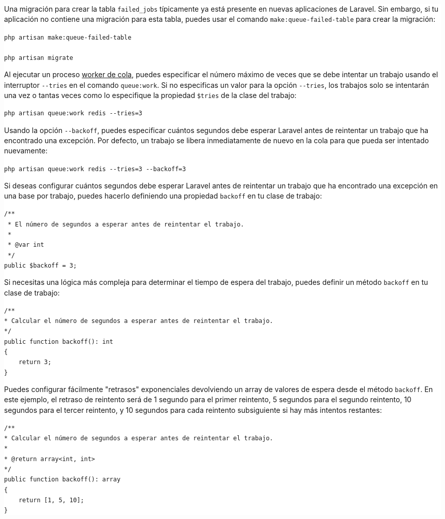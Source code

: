 Una migración para crear la tabla `failed_jobs` típicamente ya está presente en nuevas aplicaciones de Laravel. Sin embargo, si tu aplicación no contiene una migración para esta tabla, puedes usar el comando `make:queue-failed-table` para crear la migración:

```shell
php artisan make:queue-failed-table

php artisan migrate
```

Al ejecutar un proceso [worker de cola](#running-the-queue-worker), puedes especificar el número máximo de veces que se debe intentar un trabajo usando el interruptor `--tries` en el comando `queue:work`. Si no especificas un valor para la opción `--tries`, los trabajos solo se intentarán una vez o tantas veces como lo especifique la propiedad `$tries` de la clase del trabajo:

```shell
php artisan queue:work redis --tries=3
```

Usando la opción `--backoff`, puedes especificar cuántos segundos debe esperar Laravel antes de reintentar un trabajo que ha encontrado una excepción. Por defecto, un trabajo se libera inmediatamente de nuevo en la cola para que pueda ser intentado nuevamente:

```shell
php artisan queue:work redis --tries=3 --backoff=3
```

Si deseas configurar cuántos segundos debe esperar Laravel antes de reintentar un trabajo que ha encontrado una excepción en una base por trabajo, puedes hacerlo definiendo una propiedad `backoff` en tu clase de trabajo:

    /**
     * El número de segundos a esperar antes de reintentar el trabajo.
     *
     * @var int
     */
    public $backoff = 3;

Si necesitas una lógica más compleja para determinar el tiempo de espera del trabajo, puedes definir un método `backoff` en tu clase de trabajo:

    /**
    * Calcular el número de segundos a esperar antes de reintentar el trabajo.
    */
    public function backoff(): int
    {
        return 3;
    }

Puedes configurar fácilmente "retrasos" exponenciales devolviendo un array de valores de espera desde el método `backoff`. En este ejemplo, el retraso de reintento será de 1 segundo para el primer reintento, 5 segundos para el segundo reintento, 10 segundos para el tercer reintento, y 10 segundos para cada reintento subsiguiente si hay más intentos restantes:

    /**
    * Calcular el número de segundos a esperar antes de reintentar el trabajo.
    *
    * @return array<int, int>
    */
    public function backoff(): array
    {
        return [1, 5, 10];
    }
